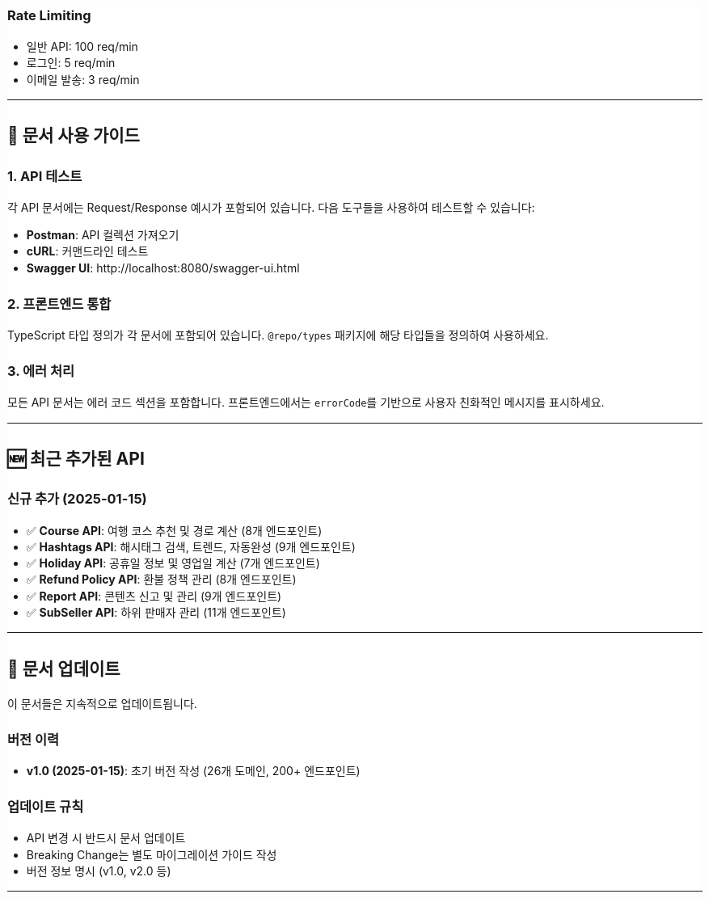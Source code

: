 ### Rate Limiting
- 일반 API: 100 req/min
- 로그인: 5 req/min
- 이메일 발송: 3 req/min

---

## 📝 문서 사용 가이드

### 1. API 테스트
각 API 문서에는 Request/Response 예시가 포함되어 있습니다. 
다음 도구들을 사용하여 테스트할 수 있습니다:

- **Postman**: API 컬렉션 가져오기
- **cURL**: 커맨드라인 테스트
- **Swagger UI**: http://localhost:8080/swagger-ui.html

### 2. 프론트엔드 통합
TypeScript 타입 정의가 각 문서에 포함되어 있습니다.
`@repo/types` 패키지에 해당 타입들을 정의하여 사용하세요.

### 3. 에러 처리
모든 API 문서는 에러 코드 섹션을 포함합니다.
프론트엔드에서는 `errorCode`를 기반으로 사용자 친화적인 메시지를 표시하세요.

---

## 🆕 최근 추가된 API

### 신규 추가 (2025-01-15)
- ✅ **Course API**: 여행 코스 추천 및 경로 계산 (8개 엔드포인트)
- ✅ **Hashtags API**: 해시태그 검색, 트렌드, 자동완성 (9개 엔드포인트)
- ✅ **Holiday API**: 공휴일 정보 및 영업일 계산 (7개 엔드포인트)
- ✅ **Refund Policy API**: 환불 정책 관리 (8개 엔드포인트)
- ✅ **Report API**: 콘텐츠 신고 및 관리 (9개 엔드포인트)
- ✅ **SubSeller API**: 하위 판매자 관리 (11개 엔드포인트)

---

## 🔄 문서 업데이트

이 문서들은 지속적으로 업데이트됩니다.

### 버전 이력
- **v1.0 (2025-01-15)**: 초기 버전 작성 (26개 도메인, 200+ 엔드포인트)

### 업데이트 규칙
- API 변경 시 반드시 문서 업데이트
- Breaking Change는 별도 마이그레이션 가이드 작성
- 버전 정보 명시 (v1.0, v2.0 등)

---